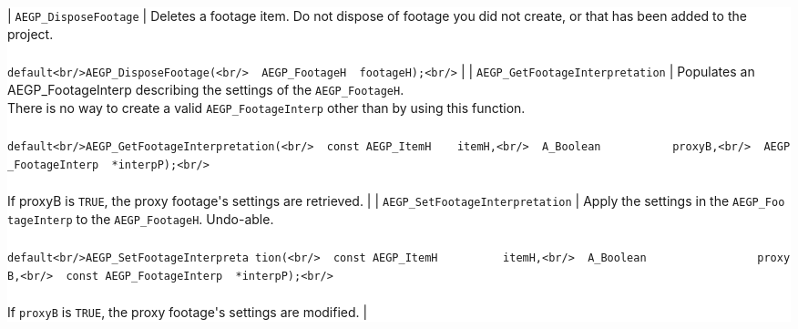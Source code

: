 | `AEGP_DisposeFootage`                  | Deletes a footage item. Do not dispose of footage you did not create, or that has been added to the project.<br/><br/>```default<br/>AEGP_DisposeFootage(<br/>  AEGP_FootageH  footageH);<br/>```                                                                                                                                                                                                                                                                                                                                                                                                                                                                                                                                                                                                                                                                                                                                                                                                                                                                                                                                                                                                                                                                                                                                                                                                                                                                                                                                                                                                                          |
| `AEGP_GetFootageInterpretation`        | Populates an AEGP_FootageInterp describing the settings of the `AEGP_FootageH`.<br/>There is no way to create a valid `AEGP_FootageInterp` other than by using this function.<br/><br/>```default<br/>AEGP_GetFootageInterpretation(<br/>  const AEGP_ItemH    itemH,<br/>  A_Boolean           proxyB,<br/>  AEGP_FootageInterp  *interpP);<br/>```<br/><br/>If proxyB is `TRUE`, the proxy footage's settings are retrieved.                                                                                                                                                                                                                                                                                                                                                                                                                                                                                                                                                                                                                                                                                                                                                                                                                                                                                                                                                                                                                                                                                                                                                                                             |
| `AEGP_SetFootageInterpretation`        | Apply the settings in the `AEGP_FootageInterp` to the `AEGP_FootageH`. Undo-able.<br/><br/>```default<br/>AEGP_SetFootageInterpreta tion(<br/>  const AEGP_ItemH          itemH,<br/>  A_Boolean                 proxyB,<br/>  const AEGP_FootageInterp  *interpP);<br/>```<br/><br/>If `proxyB` is `TRUE`, the proxy footage's settings are modified.                                                                                                                                                                                                                                                                                                                                                                                                                                                                                                                                                                                                                                                                                                                                                                                                                                                                                                                                                                                                                                                                                                                                                                                                                                                                     |